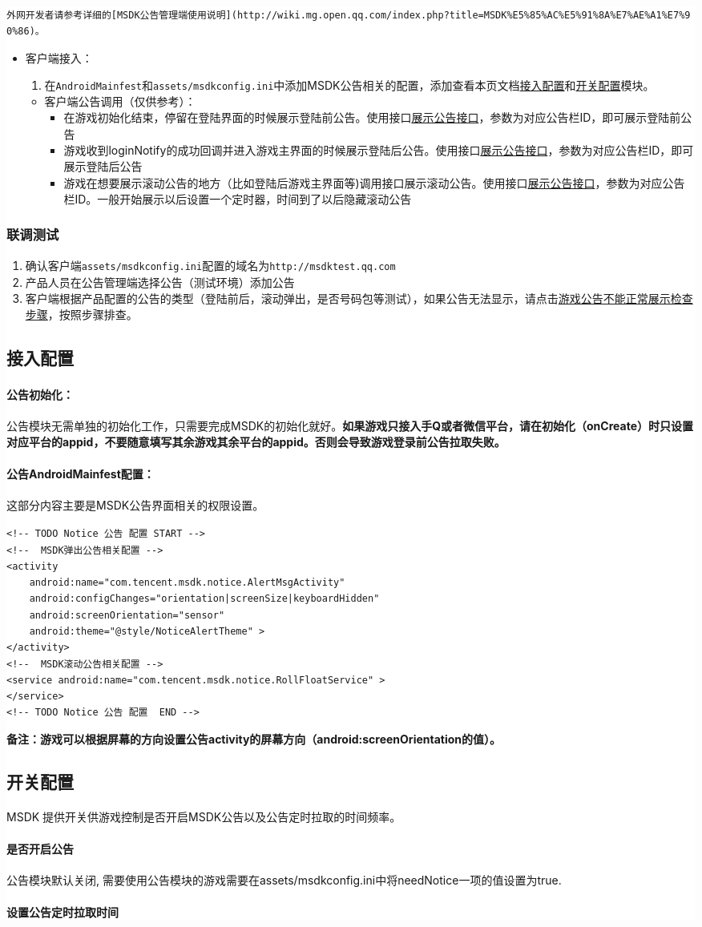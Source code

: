 	外网开发者请参考详细的[MSDK公告管理端使用说明](http://wiki.mg.open.qq.com/index.php?title=MSDK%E5%85%AC%E5%91%8A%E7%AE%A1%E7%90%86)。

- 客户端接入：

	1. 在`AndroidMainfest`和`assets/msdkconfig.ini`中添加MSDK公告相关的配置，添加查看本页文档[接入配置](notice.md#接入配置)和[开关配置](notice.md#开关配置)模块。

	- 客户端公告调用（仅供参考）：
		- 在游戏初始化结束，停留在登陆界面的时候展示登陆前公告。使用接口[展示公告接口](notice.md#展示公告接口)，参数为对应公告栏ID，即可展示登陆前公告
		- 游戏收到loginNotify的成功回调并进入游戏主界面的时候展示登陆后公告。使用接口[展示公告接口](notice.md#展示公告接口)，参数为对应公告栏ID，即可展示登陆后公告
		- 游戏在想要展示滚动公告的地方（比如登陆后游戏主界面等)调用接口展示滚动公告。使用接口[展示公告接口](notice.md#展示公告接口)，参数为对应公告栏ID。一般开始展示以后设置一个定时器，时间到了以后隐藏滚动公告

### 联调测试
	
1. 确认客户端`assets/msdkconfig.ini`配置的域名为`http://msdktest.qq.com`
2. 产品人员在公告管理端选择公告（测试环境）添加公告
3. 客户端根据产品配置的公告的类型（登陆前后，滚动弹出，是否号码包等测试），如果公告无法显示，请点击[游戏公告不能正常展示检查步骤](notice.md#游戏公告不能正常展示检查步骤)，按照步骤排查。

接入配置
---
#### 公告初始化：
	
公告模块无需单独的初始化工作，只需要完成MSDK的初始化就好。**如果游戏只接入手Q或者微信平台，请在初始化（onCreate）时只设置对应平台的appid，不要随意填写其余游戏其余平台的appid。否则会导致游戏登录前公告拉取失败。**

#### 公告AndroidMainfest配置：

这部分内容主要是MSDK公告界面相关的权限设置。

	<!-- TODO Notice 公告 配置 START -->
    <!--  MSDK弹出公告相关配置 -->
   	<activity
       	android:name="com.tencent.msdk.notice.AlertMsgActivity"
       	android:configChanges="orientation|screenSize|keyboardHidden"
       	android:screenOrientation="sensor"
       	android:theme="@style/NoticeAlertTheme" >
    </activity>
	<!--  MSDK滚动公告相关配置 -->
    <service android:name="com.tencent.msdk.notice.RollFloatService" >
    </service>
    <!-- TODO Notice 公告 配置  END -->

**备注：游戏可以根据屏幕的方向设置公告activity的屏幕方向（android:screenOrientation的值）。**

开关配置
---
MSDK 提供开关供游戏控制是否开启MSDK公告以及公告定时拉取的时间频率。
#### 是否开启公告
	
公告模块默认关闭, 需要使用公告模块的游戏需要在assets/msdkconfig.ini中将needNotice一项的值设置为true.
#### 设置公告定时拉取时间
